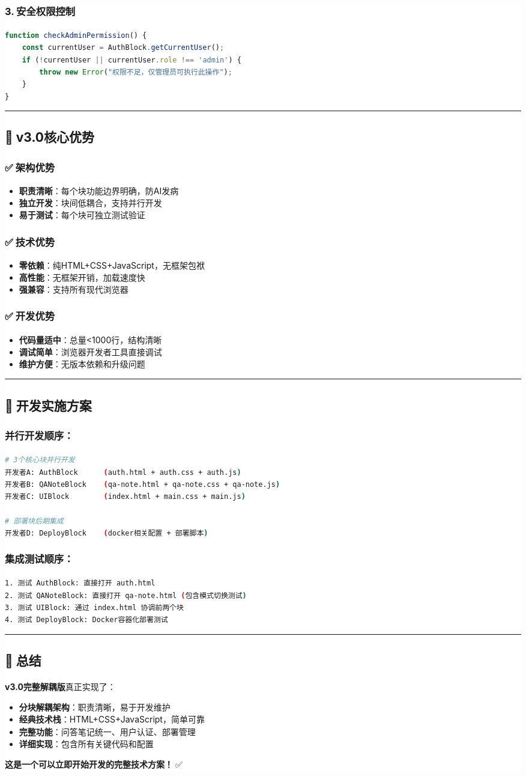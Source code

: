 ### **3. 安全权限控制**
```javascript
function checkAdminPermission() {
    const currentUser = AuthBlock.getCurrentUser();
    if (!currentUser || currentUser.role !== 'admin') {
        throw new Error("权限不足，仅管理员可执行此操作");
    }
}
```

---

## 🎯 **v3.0核心优势**

### ✅ **架构优势**
- **职责清晰**：每个块功能边界明确，防AI发病
- **独立开发**：块间低耦合，支持并行开发
- **易于测试**：每个块可独立测试验证

### ✅ **技术优势**  
- **零依赖**：纯HTML+CSS+JavaScript，无框架包袱
- **高性能**：无框架开销，加载速度快
- **强兼容**：支持所有现代浏览器

### ✅ **开发优势**
- **代码量适中**：总量<1000行，结构清晰
- **调试简单**：浏览器开发者工具直接调试
- **维护方便**：无版本依赖和升级问题

---

## 🚀 **开发实施方案**

### **并行开发顺序**：
```bash
# 3个核心块并行开发
开发者A: AuthBlock      (auth.html + auth.css + auth.js)
开发者B: QANoteBlock    (qa-note.html + qa-note.css + qa-note.js)  
开发者C: UIBlock        (index.html + main.css + main.js)

# 部署块后期集成
开发者D: DeployBlock    (docker相关配置 + 部署脚本)
```

### **集成测试顺序**：
```bash
1. 测试 AuthBlock: 直接打开 auth.html
2. 测试 QANoteBlock: 直接打开 qa-note.html (包含模式切换测试)
3. 测试 UIBlock: 通过 index.html 协调前两个块
4. 测试 DeployBlock: Docker容器化部署测试
```

---

## 🎉 **总结**

**v3.0完整解耦版**真正实现了：
- **分块解耦架构**：职责清晰，易于开发维护
- **经典技术栈**：HTML+CSS+JavaScript，简单可靠
- **完整功能**：问答笔记统一、用户认证、部署管理
- **详细实现**：包含所有关键代码和配置

**这是一个可以立即开始开发的完整技术方案！** ✅
